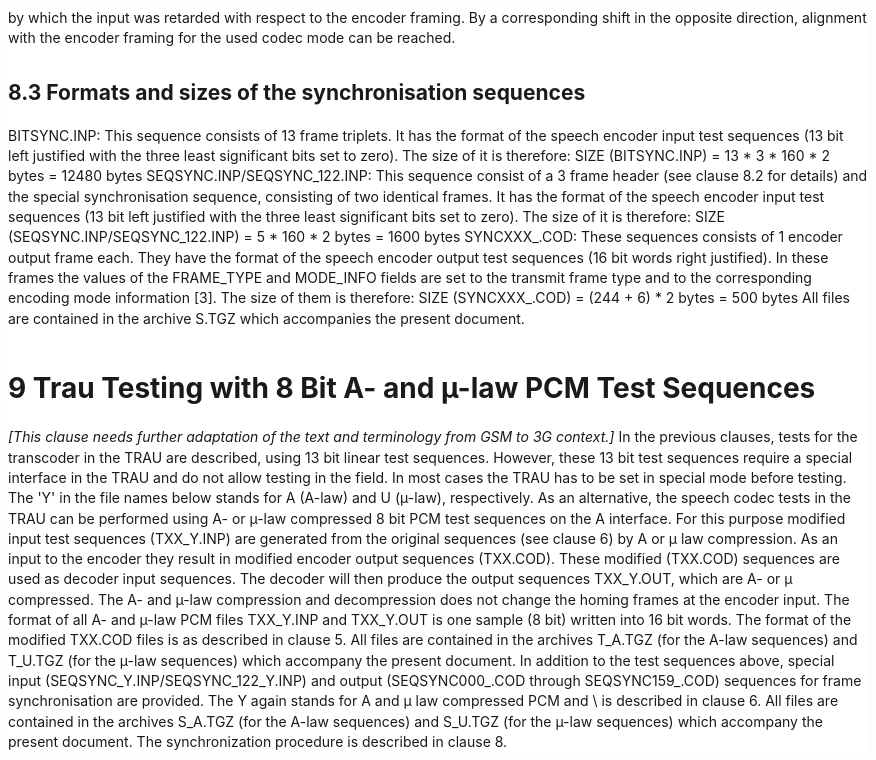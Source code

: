 by which the input was retarded with respect to the encoder framing. By a
corresponding shift in the opposite direction, alignment with the encoder
framing for the used codec mode can be reached.
## 8.3 Formats and sizes of the synchronisation sequences
BITSYNC.INP:
This sequence consists of 13 frame triplets. It has the format of the speech
encoder input test sequences (13 bit left justified with the three least
significant bits set to zero).
The size of it is therefore:
SIZE (BITSYNC.INP) = 13 * 3 * 160 * 2 bytes = 12480 bytes
SEQSYNC.INP/SEQSYNC_122.INP:
This sequence consist of a 3 frame header (see clause 8.2 for details) and the
special synchronisation sequence, consisting of two identical frames. It has
the format of the speech encoder input test sequences (13 bit left justified
with the three least significant bits set to zero).
The size of it is therefore:
SIZE (SEQSYNC.INP/SEQSYNC_122.INP) = 5 * 160 * 2 bytes = 1600 bytes
SYNCXXX_\.COD:
These sequences consists of 1 encoder output frame each. They have the format
of the speech encoder output test sequences (16 bit words right justified). In
these frames the values of the FRAME_TYPE and MODE_INFO fields are set to the
transmit frame type and to the corresponding encoding mode information [3].
The size of them is therefore:
SIZE (SYNCXXX_\.COD) = (244 + 6) * 2 bytes = 500 bytes
All files are contained in the archive S.TGZ which accompanies the present
document.
# 9 Trau Testing with 8 Bit A- and µ-law PCM Test Sequences
_[This clause needs further adaptation of the text and terminology from GSM to
3G context.]_
In the previous clauses, tests for the transcoder in the TRAU are described,
using 13 bit linear test sequences. However, these 13 bit test sequences
require a special interface in the TRAU and do not allow testing in the field.
In most cases the TRAU has to be set in special mode before testing.
The \'Y\' in the file names below stands for A (A-law) and U (µ-law),
respectively.
As an alternative, the speech codec tests in the TRAU can be performed using
A- or µ-law compressed 8 bit PCM test sequences on the A interface. For this
purpose modified input test sequences (TXX_Y.INP) are generated from the
original sequences (see clause 6) by A or µ law compression. As an input to
the encoder they result in modified encoder output sequences (TXX.COD). These
modified (TXX.COD) sequences are used as decoder input sequences. The decoder
will then produce the output sequences TXX_Y.OUT, which are A- or µ
compressed.
The A- and µ-law compression and decompression does not change the homing
frames at the encoder input. The format of all A- and µ-law PCM files
TXX_Y.INP and TXX_Y.OUT is one sample (8 bit) written into 16 bit words. The
format of the modified TXX.COD files is as described in clause 5.
All files are contained in the archives T_A.TGZ (for the A-law sequences) and
T_U.TGZ (for the µ-law sequences) which accompany the present document.
In addition to the test sequences above, special input
(SEQSYNC_Y.INP/SEQSYNC_122_Y.INP) and output (SEQSYNC000_\.COD through
SEQSYNC159_\.COD) sequences for frame synchronisation are provided. The
Y again stands for A and µ law compressed PCM and \ is described in
clause 6.
All files are contained in the archives S_A.TGZ (for the A-law sequences) and
S_U.TGZ (for the µ-law sequences) which accompany the present document. The
synchronization procedure is described in clause 8.
#